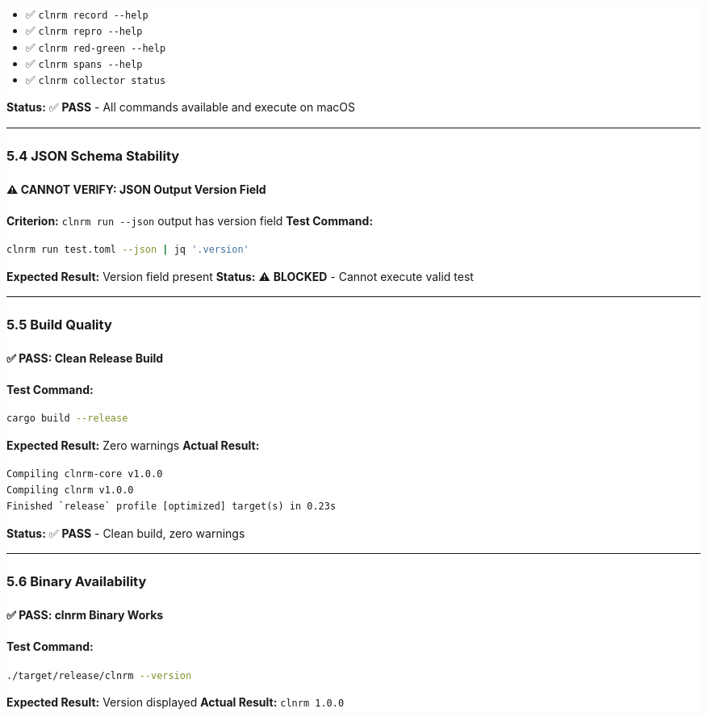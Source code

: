 - ✅ `clnrm record --help`
- ✅ `clnrm repro --help`
- ✅ `clnrm red-green --help`
- ✅ `clnrm spans --help`
- ✅ `clnrm collector status`

**Status:** ✅ **PASS** - All commands available and execute on macOS

---

### 5.4 JSON Schema Stability

#### ⚠️ CANNOT VERIFY: JSON Output Version Field

**Criterion:** `clnrm run --json` output has version field
**Test Command:**
```bash
clnrm run test.toml --json | jq '.version'
```

**Expected Result:** Version field present
**Status:** ⚠️ **BLOCKED** - Cannot execute valid test

---

### 5.5 Build Quality

#### ✅ PASS: Clean Release Build

**Test Command:**
```bash
cargo build --release
```

**Expected Result:** Zero warnings
**Actual Result:**
```
Compiling clnrm-core v1.0.0
Compiling clnrm v1.0.0
Finished `release` profile [optimized] target(s) in 0.23s
```

**Status:** ✅ **PASS** - Clean build, zero warnings

---

### 5.6 Binary Availability

#### ✅ PASS: clnrm Binary Works

**Test Command:**
```bash
./target/release/clnrm --version
```

**Expected Result:** Version displayed
**Actual Result:** `clnrm 1.0.0`
